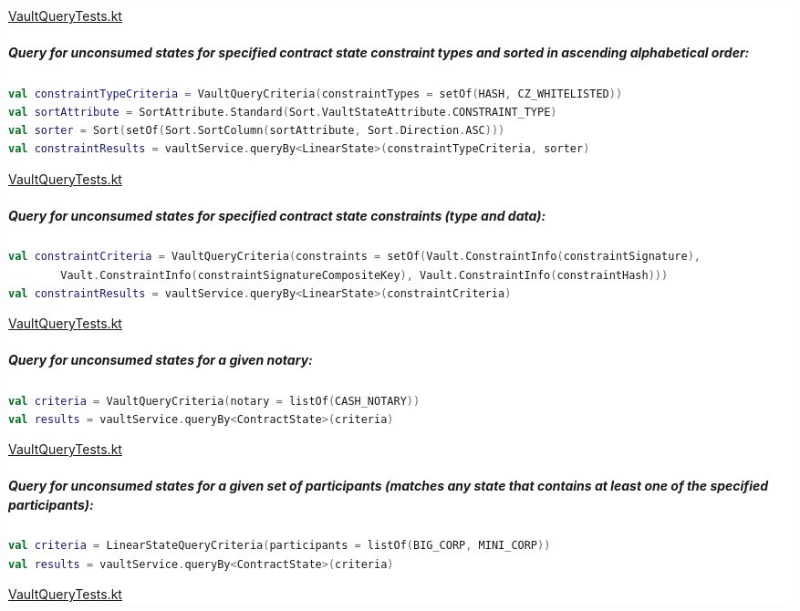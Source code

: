 [VaultQueryTests.kt](https://github.com/corda/corda/blob/release/os/4.5/node/src/test/kotlin/net/corda/node/services/vault/VaultQueryTests.kt)

##### Query for unconsumed states for specified contract state constraint types and sorted in ascending alphabetical order:

```kotlin
val constraintTypeCriteria = VaultQueryCriteria(constraintTypes = setOf(HASH, CZ_WHITELISTED))
val sortAttribute = SortAttribute.Standard(Sort.VaultStateAttribute.CONSTRAINT_TYPE)
val sorter = Sort(setOf(Sort.SortColumn(sortAttribute, Sort.Direction.ASC)))
val constraintResults = vaultService.queryBy<LinearState>(constraintTypeCriteria, sorter)

```

[VaultQueryTests.kt](https://github.com/corda/corda/blob/release/os/4.5/node/src/test/kotlin/net/corda/node/services/vault/VaultQueryTests.kt)


##### Query for unconsumed states for specified contract state constraints (type and data):

```kotlin
val constraintCriteria = VaultQueryCriteria(constraints = setOf(Vault.ConstraintInfo(constraintSignature),
        Vault.ConstraintInfo(constraintSignatureCompositeKey), Vault.ConstraintInfo(constraintHash)))
val constraintResults = vaultService.queryBy<LinearState>(constraintCriteria)

```

[VaultQueryTests.kt](https://github.com/corda/corda/blob/release/os/4.5/node/src/test/kotlin/net/corda/node/services/vault/VaultQueryTests.kt)

##### Query for unconsumed states for a given notary:

```kotlin
val criteria = VaultQueryCriteria(notary = listOf(CASH_NOTARY))
val results = vaultService.queryBy<ContractState>(criteria)

```

[VaultQueryTests.kt](https://github.com/corda/corda/blob/release/os/4.5/node/src/test/kotlin/net/corda/node/services/vault/VaultQueryTests.kt)

##### Query for unconsumed states for a given set of participants (matches any state that contains at least one of the specified participants):

```kotlin
val criteria = LinearStateQueryCriteria(participants = listOf(BIG_CORP, MINI_CORP))
val results = vaultService.queryBy<ContractState>(criteria)

```

[VaultQueryTests.kt](https://github.com/corda/corda/blob/release/os/4.5/node/src/test/kotlin/net/corda/node/services/vault/VaultQueryTests.kt)

